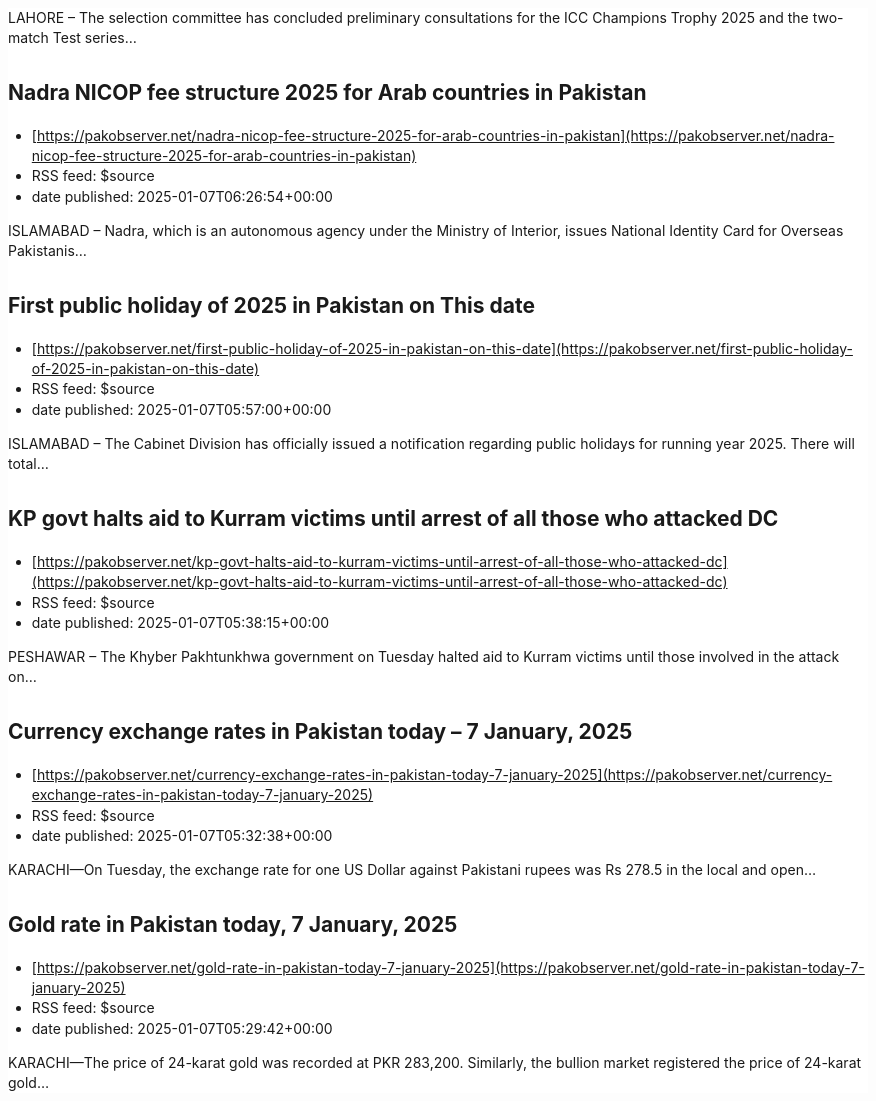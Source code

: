 LAHORE &#8211; The selection committee has concluded preliminary consultations for the ICC Champions Trophy 2025 and the two-match Test series…

## Nadra NICOP fee structure 2025 for Arab countries in Pakistan
 - [https://pakobserver.net/nadra-nicop-fee-structure-2025-for-arab-countries-in-pakistan](https://pakobserver.net/nadra-nicop-fee-structure-2025-for-arab-countries-in-pakistan)
 - RSS feed: $source
 - date published: 2025-01-07T06:26:54+00:00

ISLAMABAD – Nadra, which is an autonomous agency under the Ministry of Interior, issues National Identity Card for Overseas Pakistanis…

## First public holiday of 2025 in Pakistan on This date
 - [https://pakobserver.net/first-public-holiday-of-2025-in-pakistan-on-this-date](https://pakobserver.net/first-public-holiday-of-2025-in-pakistan-on-this-date)
 - RSS feed: $source
 - date published: 2025-01-07T05:57:00+00:00

ISLAMABAD – The Cabinet Division has officially issued a notification regarding public holidays for running year 2025. There will total…

## KP govt halts aid to Kurram victims until arrest of all those who attacked DC
 - [https://pakobserver.net/kp-govt-halts-aid-to-kurram-victims-until-arrest-of-all-those-who-attacked-dc](https://pakobserver.net/kp-govt-halts-aid-to-kurram-victims-until-arrest-of-all-those-who-attacked-dc)
 - RSS feed: $source
 - date published: 2025-01-07T05:38:15+00:00

PESHAWAR &#8211; The Khyber Pakhtunkhwa government on Tuesday halted aid to Kurram victims until those involved in the attack on…

## Currency exchange rates in Pakistan today – 7 January, 2025
 - [https://pakobserver.net/currency-exchange-rates-in-pakistan-today-7-january-2025](https://pakobserver.net/currency-exchange-rates-in-pakistan-today-7-january-2025)
 - RSS feed: $source
 - date published: 2025-01-07T05:32:38+00:00

KARACHI—On Tuesday, the exchange rate for one US Dollar against Pakistani rupees was Rs 278.5 in the local and open…

## Gold rate in Pakistan today, 7 January, 2025
 - [https://pakobserver.net/gold-rate-in-pakistan-today-7-january-2025](https://pakobserver.net/gold-rate-in-pakistan-today-7-january-2025)
 - RSS feed: $source
 - date published: 2025-01-07T05:29:42+00:00

KARACHI—The price of 24-karat gold was recorded at PKR 283,200. Similarly, the bullion market registered the price of 24-karat gold…
